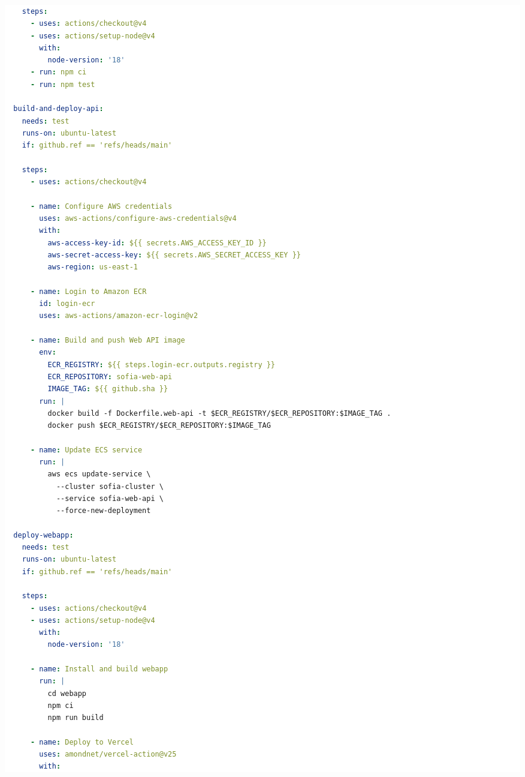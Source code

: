 ```yaml
    steps:
      - uses: actions/checkout@v4
      - uses: actions/setup-node@v4
        with:
          node-version: '18'
      - run: npm ci
      - run: npm test

  build-and-deploy-api:
    needs: test
    runs-on: ubuntu-latest
    if: github.ref == 'refs/heads/main'
    
    steps:
      - uses: actions/checkout@v4
      
      - name: Configure AWS credentials
        uses: aws-actions/configure-aws-credentials@v4
        with:
          aws-access-key-id: ${{ secrets.AWS_ACCESS_KEY_ID }}
          aws-secret-access-key: ${{ secrets.AWS_SECRET_ACCESS_KEY }}
          aws-region: us-east-1

      - name: Login to Amazon ECR
        id: login-ecr
        uses: aws-actions/amazon-ecr-login@v2

      - name: Build and push Web API image
        env:
          ECR_REGISTRY: ${{ steps.login-ecr.outputs.registry }}
          ECR_REPOSITORY: sofia-web-api
          IMAGE_TAG: ${{ github.sha }}
        run: |
          docker build -f Dockerfile.web-api -t $ECR_REGISTRY/$ECR_REPOSITORY:$IMAGE_TAG .
          docker push $ECR_REGISTRY/$ECR_REPOSITORY:$IMAGE_TAG

      - name: Update ECS service
        run: |
          aws ecs update-service \
            --cluster sofia-cluster \
            --service sofia-web-api \
            --force-new-deployment

  deploy-webapp:
    needs: test
    runs-on: ubuntu-latest
    if: github.ref == 'refs/heads/main'
    
    steps:
      - uses: actions/checkout@v4
      - uses: actions/setup-node@v4
        with:
          node-version: '18'
      
      - name: Install and build webapp
        run: |
          cd webapp
          npm ci
          npm run build
      
      - name: Deploy to Vercel
        uses: amondnet/vercel-action@v25
        with:
```